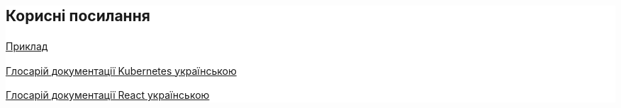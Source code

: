## Корисні посилання

[Приклад](https://github.com/IhorHordiichuk/Dictionary) 

[Глосарій документації Kubernetes українською](https://kubernetes.io/uk/docs/contribute/localization_uk/)

[Глосарій документації React українською](https://uk.reactjs.org/docs/glossary.html)